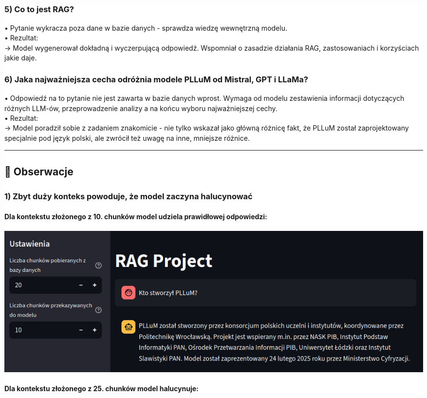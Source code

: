 ### 5) Co to jest RAG?

• Pytanie wykracza poza dane w bazie danych - sprawdza wiedzę wewnętrzną modelu.  
• Rezultat:  
→ Model wygenerował dokładną i wyczerpującą odpowiedź. Wspomniał o zasadzie działania RAG, zastosowaniach i korzyściach jakie daje.

### 6) Jaka najważniejsza cecha odróżnia modele PLLuM od Mistral, GPT i LLaMa?

• Odpowiedź na to pytanie nie jest zawarta w bazie danych wprost. Wymaga od modelu zestawienia informacji dotyczących różnych LLM-ów, przeprowadzenie analizy a na końcu wyboru najważniejszej cechy.  
• Rezultat:  
→ Model poradził sobie z zadaniem znakomicie - nie tylko wskazał jako główną różnicę fakt, że PLLuM został zaprojektowany specjalnie pod język polski, ale zwrócił też uwagę na inne, mniejsze różnice.

---

## 🔎 Obserwacje

### 1) Zbyt duży konteks powoduje, że model zaczyna halucynować

#### Dla kontekstu złożonego z 10. chunków model udziela prawidłowej odpowiedzi:

![Odpowiedni kontekst](screenshots/right_context.png)

#### Dla kontekstu złożonego z 25. chunków model halucynuje:

